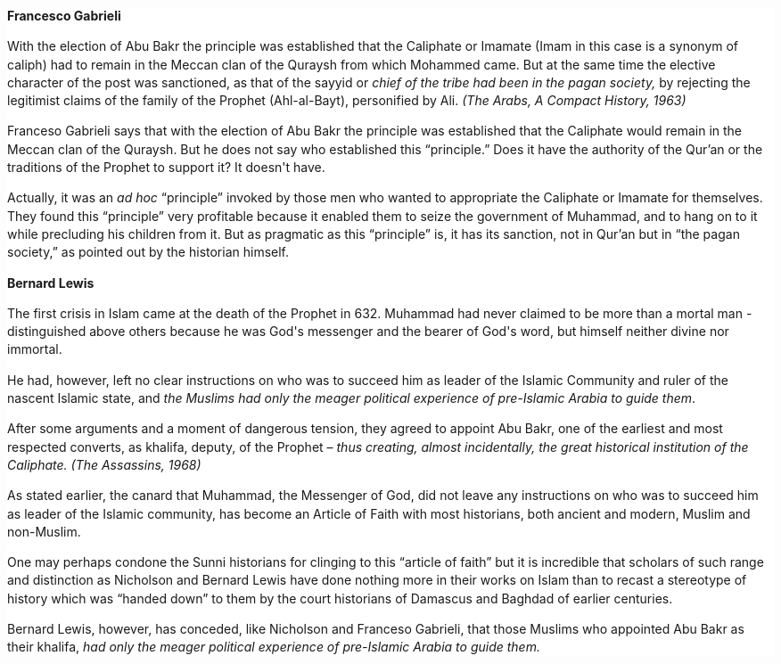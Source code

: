 **Francesco Gabrieli**

With the election of Abu Bakr the principle was established that the
Caliphate or Imamate (Imam in this case is a synonym of caliph) had to
remain in the Meccan clan of the Quraysh from which Mohammed came. But
at the same time the elective character of the post was sanctioned, as
that of the sayyid or *chief of the tribe had been in the pagan
society,* by rejecting the legitimist claims of the family of the
Prophet (Ahl-al-Bayt), personified by Ali. *(The Arabs, A Compact
History, 1963)*

Franceso Gabrieli says that with the election of Abu Bakr the principle
was established that the Caliphate would remain in the Meccan clan of
the Quraysh. But he does not say who established this “principle.” Does
it have the authority of the Qur’an or the traditions of the Prophet to
support it? It doesn't have.

Actually, it was an *ad hoc* “principle” invoked by those men who wanted
to appropriate the Caliphate or Imamate for themselves. They found this
“principle” very profitable because it enabled them to seize the
government of Muhammad, and to hang on to it while precluding his
children from it. But as pragmatic as this “principle” is, it has its
sanction, not in Qur’an but in “the pagan society,” as pointed out by
the historian himself.

**Bernard Lewis**

The first crisis in Islam came at the death of the Prophet in 632.
Muhammad had never claimed to be more than a mortal man - distinguished
above others because he was God's messenger and the bearer of God's
word, but himself neither divine nor immortal.

He had, however, left no clear instructions on who was to succeed him as
leader of the Islamic Community and ruler of the nascent Islamic state,
and *the Muslims had only the meager political experience of pre-Islamic
Arabia to guide them*.

After some arguments and a moment of dangerous tension, they agreed to
appoint Abu Bakr, one of the earliest and most respected converts, as
khalifa, deputy, of the Prophet – *thus creating, almost incidentally,
the great historical institution of the Caliphate. (The Assassins,
1968)*

As stated earlier, the canard that Muhammad, the Messenger of God, did
not leave any instructions on who was to succeed him as leader of the
Islamic community, has become an Article of Faith with most historians,
both ancient and modern, Muslim and non-Muslim.

One may perhaps condone the Sunni historians for clinging to this
“article of faith” but it is incredible that scholars of such range and
distinction as Nicholson and Bernard Lewis have done nothing more in
their works on Islam than to recast a stereotype of history which was
“handed down” to them by the court historians of Damascus and Baghdad of
earlier centuries.

Bernard Lewis, however, has conceded, like Nicholson and Franceso
Gabrieli, that those Muslims who appointed Abu Bakr as their khalifa,
*had only the meager political experience of pre-Islamic Arabia to guide
them.*
